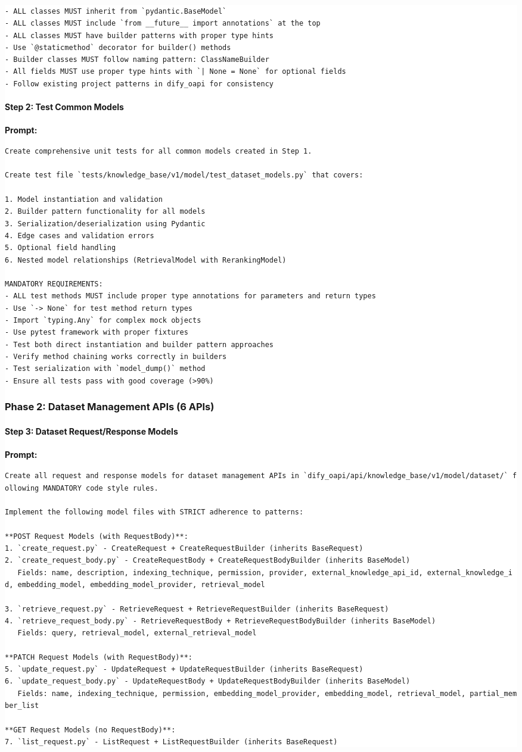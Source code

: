 ```
- ALL classes MUST inherit from `pydantic.BaseModel`
- ALL classes MUST include `from __future__ import annotations` at the top
- ALL classes MUST have builder patterns with proper type hints
- Use `@staticmethod` decorator for builder() methods
- Builder classes MUST follow naming pattern: ClassNameBuilder
- All fields MUST use proper type hints with `| None = None` for optional fields
- Follow existing project patterns in dify_oapi for consistency
```

#### Step 2: Test Common Models
**Prompt:**
```
Create comprehensive unit tests for all common models created in Step 1. 

Create test file `tests/knowledge_base/v1/model/test_dataset_models.py` that covers:

1. Model instantiation and validation
2. Builder pattern functionality for all models
3. Serialization/deserialization using Pydantic
4. Edge cases and validation errors
5. Optional field handling
6. Nested model relationships (RetrievalModel with RerankingModel)

MANDATORY REQUIREMENTS:
- ALL test methods MUST include proper type annotations for parameters and return types
- Use `-> None` for test method return types
- Import `typing.Any` for complex mock objects
- Use pytest framework with proper fixtures
- Test both direct instantiation and builder pattern approaches
- Verify method chaining works correctly in builders
- Test serialization with `model_dump()` method
- Ensure all tests pass with good coverage (>90%)
```

### Phase 2: Dataset Management APIs (6 APIs)

#### Step 3: Dataset Request/Response Models
**Prompt:**
```
Create all request and response models for dataset management APIs in `dify_oapi/api/knowledge_base/v1/model/dataset/` following MANDATORY code style rules.

Implement the following model files with STRICT adherence to patterns:

**POST Request Models (with RequestBody)**:
1. `create_request.py` - CreateRequest + CreateRequestBuilder (inherits BaseRequest)
2. `create_request_body.py` - CreateRequestBody + CreateRequestBodyBuilder (inherits BaseModel)
   Fields: name, description, indexing_technique, permission, provider, external_knowledge_api_id, external_knowledge_id, embedding_model, embedding_model_provider, retrieval_model

3. `retrieve_request.py` - RetrieveRequest + RetrieveRequestBuilder (inherits BaseRequest)
4. `retrieve_request_body.py` - RetrieveRequestBody + RetrieveRequestBodyBuilder (inherits BaseModel)
   Fields: query, retrieval_model, external_retrieval_model

**PATCH Request Models (with RequestBody)**:
5. `update_request.py` - UpdateRequest + UpdateRequestBuilder (inherits BaseRequest)
6. `update_request_body.py` - UpdateRequestBody + UpdateRequestBodyBuilder (inherits BaseModel)
   Fields: name, indexing_technique, permission, embedding_model_provider, embedding_model, retrieval_model, partial_member_list

**GET Request Models (no RequestBody)**:
7. `list_request.py` - ListRequest + ListRequestBuilder (inherits BaseRequest)
```